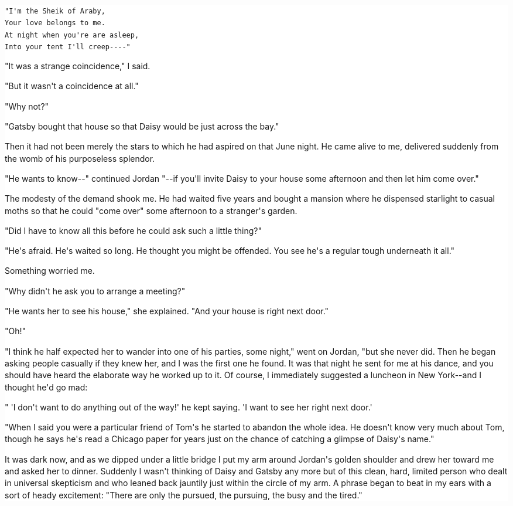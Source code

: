 
    "I'm the Sheik of Araby,
    Your love belongs to me.
    At night when you're are asleep,
    Into your tent I'll creep----"


"It was a strange coincidence," I said.

"But it wasn't a coincidence at all."

"Why not?"

"Gatsby bought that house so that Daisy would be just across the bay."

Then it had not been merely the stars to which he had aspired
on that June night. He came alive to me, delivered suddenly from the
womb of his purposeless splendor.

"He wants to know--" continued Jordan "--if you'll invite Daisy to your
house some afternoon and then let him come over."

The modesty of the demand shook me. He had waited five years and bought a
mansion where he dispensed starlight to casual moths so that he could
"come over" some afternoon to a stranger's garden.

"Did I have to know all this before he could ask such a little thing?"

"He's afraid. He's waited so long. He thought you might be offended.
You see he's a regular tough underneath it all."

Something worried me.

"Why didn't he ask you to arrange a meeting?"

"He wants her to see his house," she explained. "And your house is right
next door."

"Oh!"

"I think he half expected her to wander into one of his parties,
some night," went on Jordan, "but she never did. Then he began asking
people casually if they knew her, and I was the first one he found.
It was that night he sent for me at his dance, and you should have
heard the elaborate way he worked up to it. Of course, I immediately
suggested a luncheon in New York--and I thought he'd go mad:

" 'I don't want to do anything out of the way!' he kept saying. 'I want to
see her right next door.'

"When I said you were a particular friend of Tom's he started to abandon
the whole idea. He doesn't know very much about Tom, though he says he's
read a Chicago paper for years just on the chance of catching a glimpse
of Daisy's name."

It was dark now, and as we dipped under a little bridge I put my arm
around Jordan's golden shoulder and drew her toward me and asked her to
dinner. Suddenly I wasn't thinking of Daisy and Gatsby any more but of
this clean, hard, limited person who dealt in universal skepticism and
who leaned back jauntily just within the circle of my arm. A phrase began
to beat in my ears with a sort of heady excitement: "There are only the
pursued, the pursuing, the busy and the tired."
